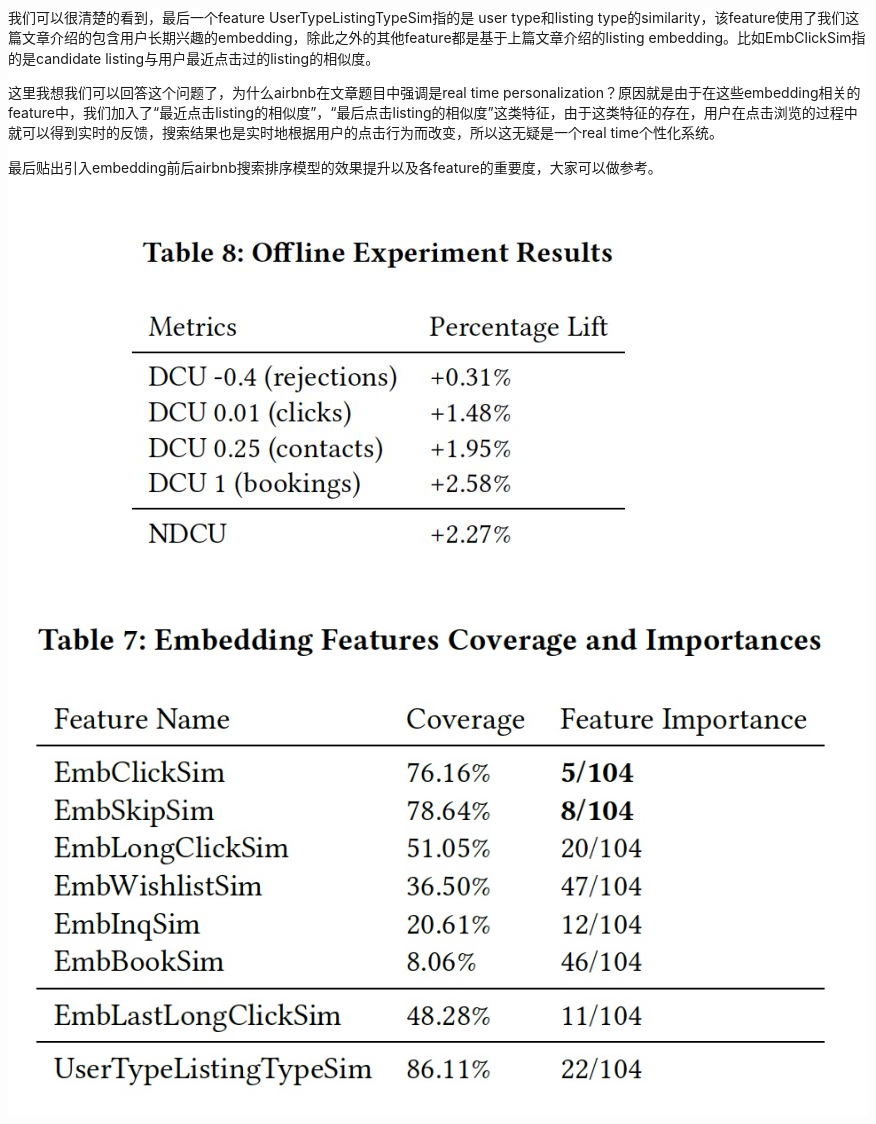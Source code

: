 
我们可以很清楚的看到，最后一个feature UserTypeListingTypeSim指的是 user type和listing type的similarity，该feature使用了我们这篇文章介绍的包含用户长期兴趣的embedding，除此之外的其他feature都是基于上篇文章介绍的listing embedding。比如EmbClickSim指的是candidate listing与用户最近点击过的listing的相似度。

这里我想我们可以回答这个问题了，为什么airbnb在文章题目中强调是real time personalization？原因就是由于在这些embedding相关的feature中，我们加入了“最近点击listing的相似度”，“最后点击listing的相似度”这类特征，由于这类特征的存在，用户在点击浏览的过程中就可以得到实时的反馈，搜索结果也是实时地根据用户的点击行为而改变，所以这无疑是一个real time个性化系统。

最后贴出引入embedding前后airbnb搜索排序模型的效果提升以及各feature的重要度，大家可以做参考。

![](../../../../../.gitbook/assets/v2-b322b27b46fa9ef0c04cda1604260d63_hd.jpg)

![](../../../../../.gitbook/assets/v2-c07c3f3e82ec21617d494b9692b1d0dc_r.jpg)

